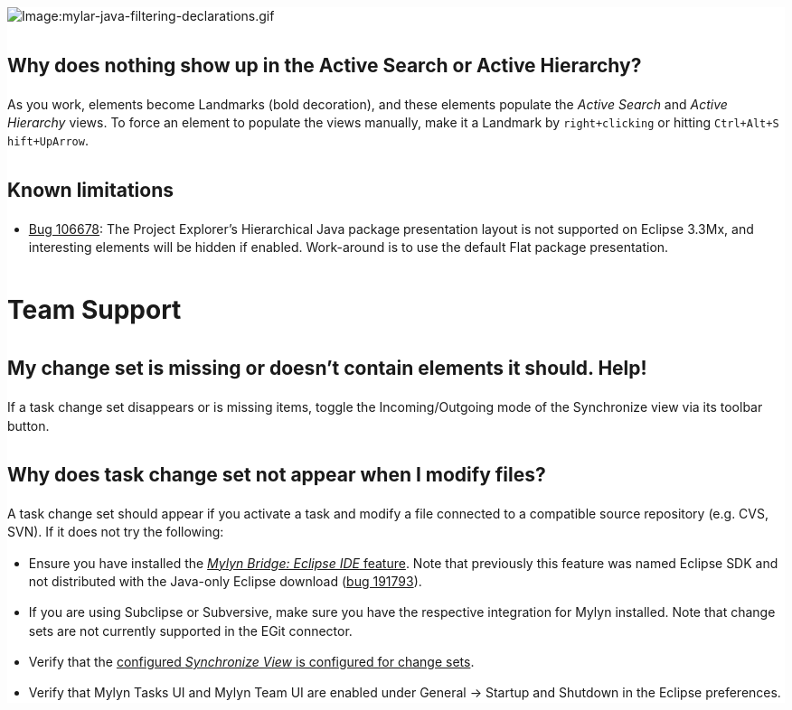 ![Image:mylar-java-filtering-declarations.gif](mylar-java-filtering-declarations.gif
"Image:mylar-java-filtering-declarations.gif")

## Why does nothing show up in the Active Search or Active Hierarchy?

As you work, elements become Landmarks (bold decoration), and these
elements populate the *Active Search* and *Active Hierarchy* views. To
force an element to populate the views manually, make it a Landmark by
`right+clicking` or hitting `Ctrl+Alt+Shift+UpArrow`.

## Known limitations

  - [Bug 106678](https://bugs.eclipse.org/bugs/show_bug.cgi?id=106678):
    The Project Explorer’s Hierarchical Java package presentation layout
    is not supported on Eclipse 3.3Mx, and interesting elements will be
    hidden if enabled. Work-around is to use the default Flat package
    presentation.

# Team Support

## My change set is missing or doesn’t contain elements it should. Help\!

If a task change set disappears or is missing items, toggle the
Incoming/Outgoing mode of the Synchronize view via its toolbar button.

## Why does task change set not appear when I modify files?

A task change set should appear if you activate a task and modify a file
connected to a compatible source repository (e.g. CVS, SVN). If it does
not try the following:

  - Ensure you have installed the [*Mylyn Bridge: Eclipse IDE*
    feature](http://www.eclipse.org/mylyn/downloads/). Note that
    previously this feature was named Eclipse SDK and not distributed
    with the Java-only Eclipse download
    ([bug 191793](https://bugs.eclipse.org/bugs/show_bug.cgi?id=191793)).



  - If you are using Subclipse or Subversive, make sure you have the
    respective integration for Mylyn installed. Note that change sets
    are not currently supported in the EGit connector.



  - Verify that the [configured *Synchronize View* is configured for
    change sets](Mylyn/User_Guide#Task-focused_Change_Sets "wikilink").



  - Verify that Mylyn Tasks UI and Mylyn Team UI are enabled under
    General → Startup and Shutdown in the Eclipse preferences.
